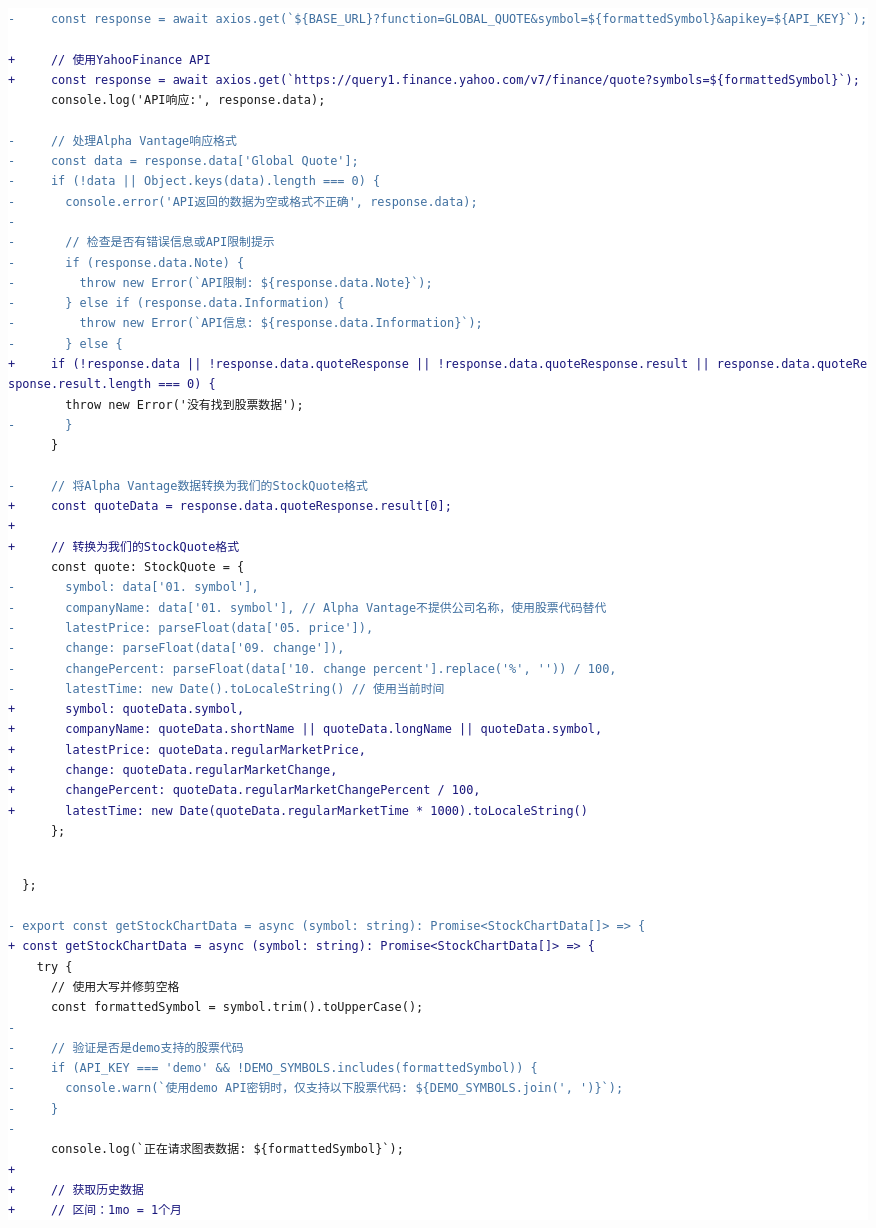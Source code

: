 ```diff
-     const response = await axios.get(`${BASE_URL}?function=GLOBAL_QUOTE&symbol=${formattedSymbol}&apikey=${API_KEY}`);
      
+     // 使用YahooFinance API
+     const response = await axios.get(`https://query1.finance.yahoo.com/v7/finance/quote?symbols=${formattedSymbol}`);
      console.log('API响应:', response.data);
      
-     // 处理Alpha Vantage响应格式
-     const data = response.data['Global Quote'];
-     if (!data || Object.keys(data).length === 0) {
-       console.error('API返回的数据为空或格式不正确', response.data);
-       
-       // 检查是否有错误信息或API限制提示
-       if (response.data.Note) {
-         throw new Error(`API限制: ${response.data.Note}`);
-       } else if (response.data.Information) {
-         throw new Error(`API信息: ${response.data.Information}`);
-       } else {
+     if (!response.data || !response.data.quoteResponse || !response.data.quoteResponse.result || response.data.quoteResponse.result.length === 0) {
        throw new Error('没有找到股票数据');
-       }
      }
      
-     // 将Alpha Vantage数据转换为我们的StockQuote格式
+     const quoteData = response.data.quoteResponse.result[0];
+     
+     // 转换为我们的StockQuote格式
      const quote: StockQuote = {
-       symbol: data['01. symbol'],
-       companyName: data['01. symbol'], // Alpha Vantage不提供公司名称，使用股票代码替代
-       latestPrice: parseFloat(data['05. price']),
-       change: parseFloat(data['09. change']),
-       changePercent: parseFloat(data['10. change percent'].replace('%', '')) / 100,
-       latestTime: new Date().toLocaleString() // 使用当前时间
+       symbol: quoteData.symbol,
+       companyName: quoteData.shortName || quoteData.longName || quoteData.symbol,
+       latestPrice: quoteData.regularMarketPrice,
+       change: quoteData.regularMarketChange,
+       changePercent: quoteData.regularMarketChangePercent / 100,
+       latestTime: new Date(quoteData.regularMarketTime * 1000).toLocaleString()
      };
      
```

```diff
  };
  
- export const getStockChartData = async (symbol: string): Promise<StockChartData[]> => {
+ const getStockChartData = async (symbol: string): Promise<StockChartData[]> => {
    try {
      // 使用大写并修剪空格
      const formattedSymbol = symbol.trim().toUpperCase();
-     
-     // 验证是否是demo支持的股票代码
-     if (API_KEY === 'demo' && !DEMO_SYMBOLS.includes(formattedSymbol)) {
-       console.warn(`使用demo API密钥时，仅支持以下股票代码: ${DEMO_SYMBOLS.join(', ')}`);
-     }
-     
      console.log(`正在请求图表数据: ${formattedSymbol}`);
+     
+     // 获取历史数据
+     // 区间：1mo = 1个月
```